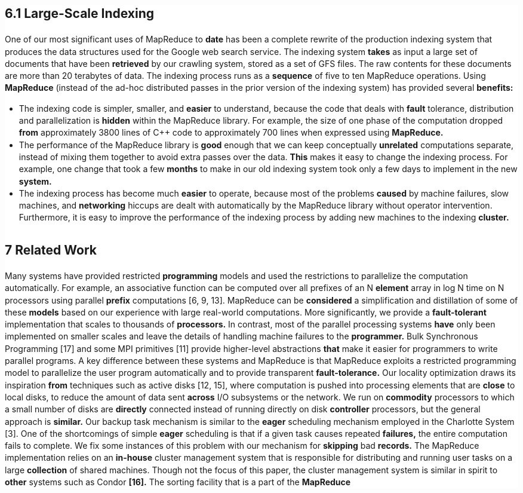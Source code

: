 ## 6.1 Large-Scale **Indexing**

One of our most significant uses of MapReduce to **date** has been a complete rewrite of the production indexing system that produces the data structures used for the Google web search service. The indexing system **takes** as input a large set of documents that have been **retrieved** by our crawling system, stored as a set of GFS files. The raw contents for these documents are more than 20 terabytes of data. The indexing process runs as a **sequence**
of five to ten MapReduce operations. Using **MapReduce**
(instead of the ad-hoc distributed passes in the prior version of the indexing system) has provided several **benefits:**
- The indexing code is simpler, smaller, and **easier** to understand, because the code that deals with **fault** tolerance, distribution and parallelization is **hidden**
within the MapReduce library. For example, the size of one phase of the computation dropped **from**
approximately 3800 lines of C++ code to approximately 700 lines when expressed using **MapReduce.**
- The performance of the MapReduce library is **good**
enough that we can keep conceptually **unrelated**
computations separate, instead of mixing them together to avoid extra passes over the data. **This**
makes it easy to change the indexing process. For example, one change that took a few **months** to make in our old indexing system took only a few days to implement in the new **system.**
- The indexing process has become much **easier** to operate, because most of the problems **caused** by machine failures, slow machines, and **networking**
hiccups are dealt with automatically by the MapReduce library without operator intervention. Furthermore, it is easy to improve the performance of the indexing process by adding new machines to the indexing **cluster.**

## 7 Related **Work**

Many systems have provided restricted **programming**
models and used the restrictions to parallelize the computation automatically. For example, an associative function can be computed over all prefixes of an N **element**
array in log N time on N processors using parallel **prefix**
computations [6, 9, 13]. MapReduce can be **considered**
a simplification and distillation of some of these **models**
based on our experience with large real-world computations. More significantly, we provide a **fault-tolerant**
implementation that scales to thousands of **processors.** In contrast, most of the parallel processing systems **have** only been implemented on smaller scales and leave the details of handling machine failures to the **programmer.**
Bulk Synchronous Programming [17] and some MPI
primitives [11] provide higher-level abstractions **that**
make it easier for programmers to write parallel programs. A key difference between these systems and MapReduce is that MapReduce exploits a restricted programming model to parallelize the user program automatically and to provide transparent **fault-tolerance.**
Our locality optimization draws its inspiration **from**
techniques such as active disks [12, 15], where computation is pushed into processing elements that are **close**
to local disks, to reduce the amount of data sent **across** I/O subsystems or the network. We run on **commodity** processors to which a small number of disks are **directly** connected instead of running directly on disk **controller** processors, but the general approach is **similar.**
Our backup task mechanism is similar to the **eager**
scheduling mechanism employed in the Charlotte System [3]. One of the shortcomings of simple **eager**
scheduling is that if a given task causes repeated **failures,**
the entire computation fails to complete. We fix some instances of this problem with our mechanism for **skipping**
bad **records.**
The MapReduce implementation relies on an **in-house**
cluster management system that is responsible for distributing and running user tasks on a large **collection** of shared machines. Though not the focus of this paper, the cluster management system is similar in spirit to **other** systems such as Condor **[16].**
The sorting facility that is a part of the **MapReduce**